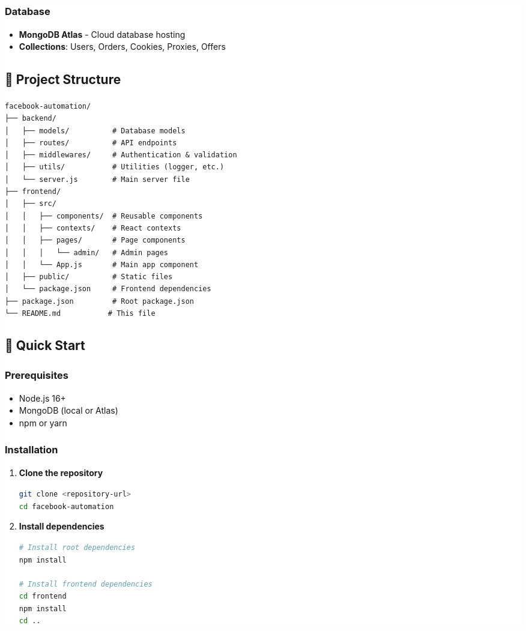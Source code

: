 ### Database
- **MongoDB Atlas** - Cloud database hosting
- **Collections**: Users, Orders, Cookies, Proxies, Offers

## 📁 Project Structure

```
facebook-automation/
├── backend/
│   ├── models/          # Database models
│   ├── routes/          # API endpoints
│   ├── middlewares/     # Authentication & validation
│   ├── utils/           # Utilities (logger, etc.)
│   └── server.js        # Main server file
├── frontend/
│   ├── src/
│   │   ├── components/  # Reusable components
│   │   ├── contexts/    # React contexts
│   │   ├── pages/       # Page components
│   │   │   └── admin/   # Admin pages
│   │   └── App.js       # Main app component
│   ├── public/          # Static files
│   └── package.json     # Frontend dependencies
├── package.json         # Root package.json
└── README.md           # This file
```

## 🚀 Quick Start

### Prerequisites
- Node.js 16+ 
- MongoDB (local or Atlas)
- npm or yarn

### Installation

1. **Clone the repository**
   ```bash
   git clone <repository-url>
   cd facebook-automation
   ```

2. **Install dependencies**
   ```bash
   # Install root dependencies
   npm install
   
   # Install frontend dependencies
   cd frontend
   npm install
   cd ..
   ```
